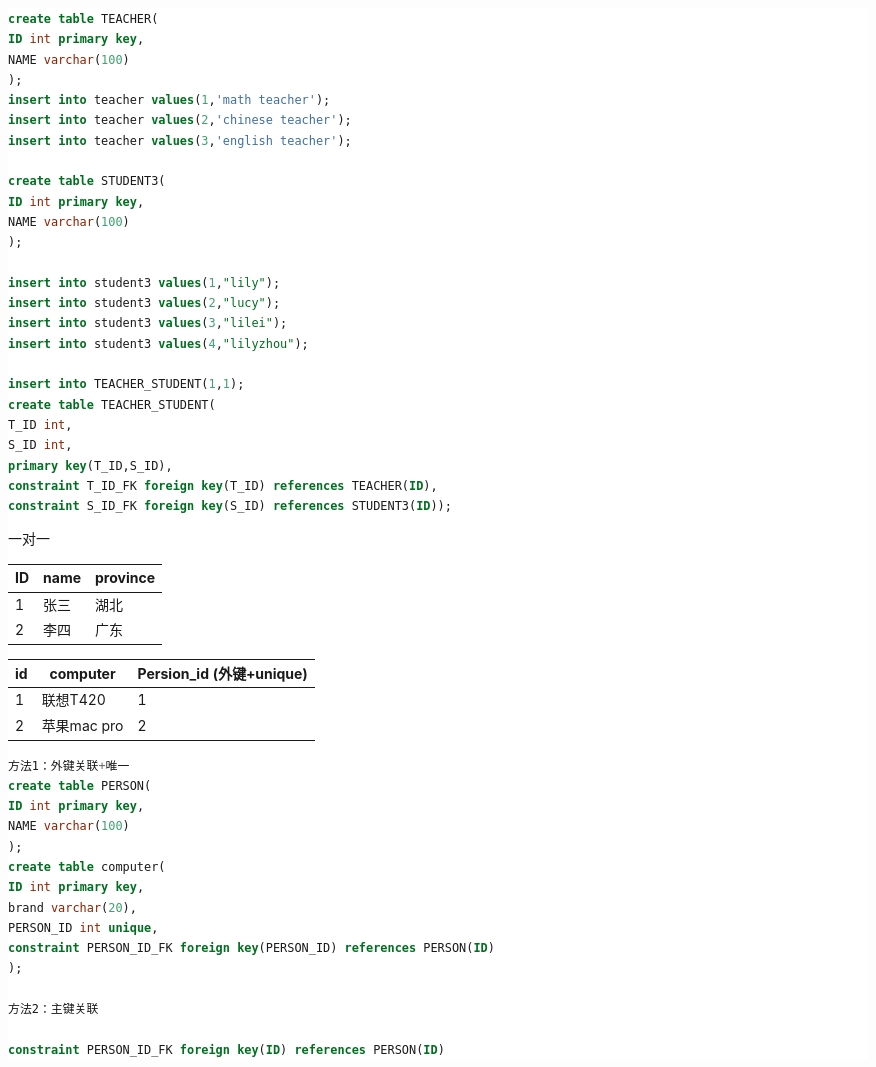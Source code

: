 ```sql
create table TEACHER(
ID int primary key,
NAME varchar(100)
);
insert into teacher values(1,'math teacher');
insert into teacher values(2,'chinese teacher');
insert into teacher values(3,'english teacher');

create table STUDENT3(
ID int primary key,
NAME varchar(100)
);

insert into student3 values(1,"lily");
insert into student3 values(2,"lucy");
insert into student3 values(3,"lilei");
insert into student3 values(4,"lilyzhou");

insert into TEACHER_STUDENT(1,1);
create table TEACHER_STUDENT(
T_ID int,
S_ID int,
primary key(T_ID,S_ID),
constraint T_ID_FK foreign key(T_ID) references TEACHER(ID),
constraint S_ID_FK foreign key(S_ID) references STUDENT3(ID));
```



一对一

| ID   | name | province |
| ---- | ---- | -------- |
| 1    | 张三 | 湖北     |
| 2    | 李四 | 广东     |

| id   | computer     | Persion_id  (外键+unique) |
| ---- | ------------ | ------------------------- |
| 1    | 联想T420     | 1                         |
| 2    | 苹果mac  pro | 2                         |

```sql
方法1：外键关联+唯一
create table PERSON(
ID int primary key,
NAME varchar(100)
);
create table computer(
ID int primary key,
brand varchar(20),
PERSON_ID int unique,
constraint PERSON_ID_FK foreign key(PERSON_ID) references PERSON(ID)
);

方法2：主键关联

constraint PERSON_ID_FK foreign key(ID) references PERSON(ID)
```
